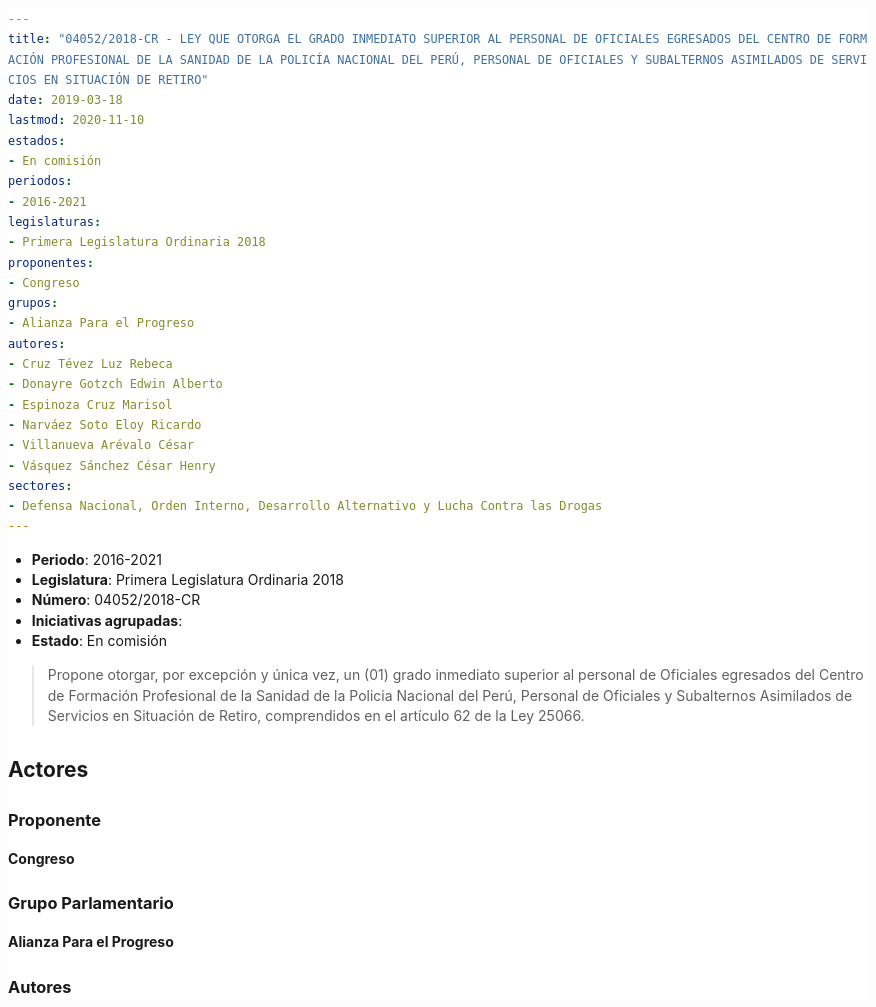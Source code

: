 ```yaml
---
title: "04052/2018-CR - LEY QUE OTORGA EL GRADO INMEDIATO SUPERIOR AL PERSONAL DE OFICIALES EGRESADOS DEL CENTRO DE FORMACIÓN PROFESIONAL DE LA SANIDAD DE LA POLICÍA NACIONAL DEL PERÚ, PERSONAL DE OFICIALES Y SUBALTERNOS ASIMILADOS DE SERVICIOS EN SITUACIÓN DE RETIRO"
date: 2019-03-18
lastmod: 2020-11-10
estados:
- En comisión
periodos:
- 2016-2021
legislaturas:
- Primera Legislatura Ordinaria 2018
proponentes:
- Congreso
grupos:
- Alianza Para el Progreso
autores:
- Cruz Tévez Luz Rebeca
- Donayre Gotzch Edwin Alberto
- Espinoza Cruz Marisol
- Narváez Soto Eloy Ricardo
- Villanueva Arévalo César
- Vásquez Sánchez César Henry
sectores:
- Defensa Nacional, Orden Interno, Desarrollo Alternativo y Lucha Contra las Drogas
---
```

- **Periodo**: 2016-2021
- **Legislatura**: Primera Legislatura Ordinaria 2018
- **Número**: 04052/2018-CR
- **Iniciativas agrupadas**: 
- **Estado**: En comisión

> Propone otorgar, por excepción y única vez, un (01) grado inmediato superior al personal de Oficiales egresados del Centro de Formación Profesional de la Sanidad de la Policia Nacional del Perú, Personal de Oficiales y Subalternos Asimilados de Servicios en Situación de Retiro, comprendidos en el artículo 62 de la Ley 25066.


## Actores

### Proponente

**Congreso**

### Grupo Parlamentario

**Alianza Para el Progreso**

### Autores
